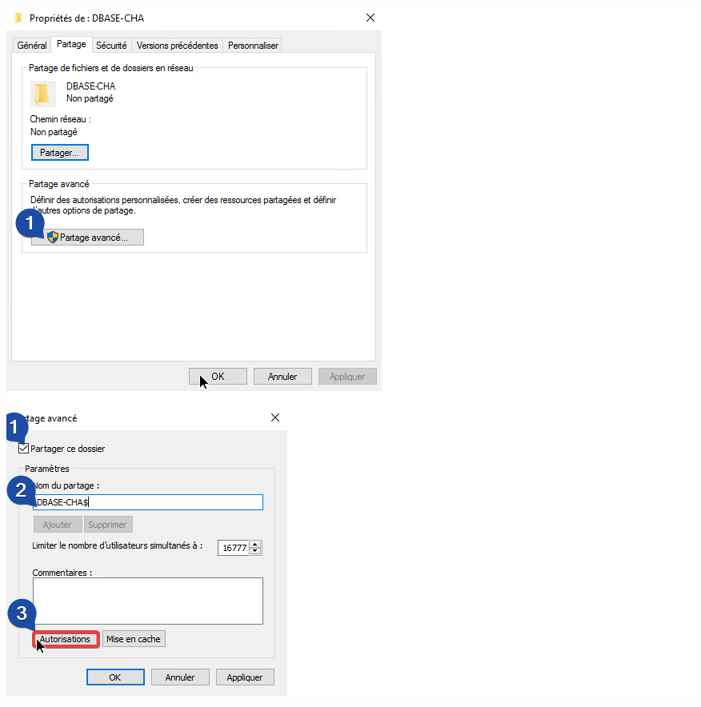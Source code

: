 ![](images/ad_multisites/10.webp)

![Le symbole `$` permet de cacher le repertoire](images/ad_multisites/11.webp) 
